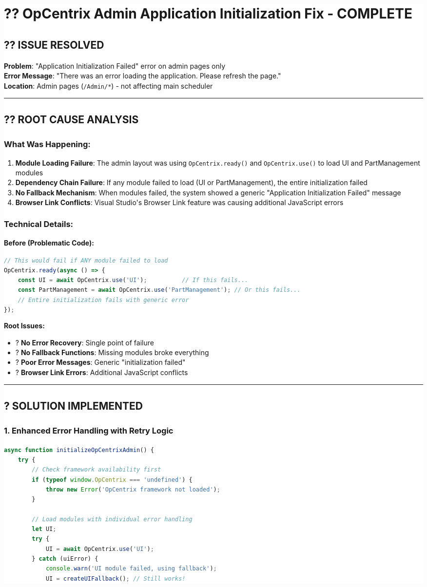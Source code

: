 # ?? OpCentrix Admin Application Initialization Fix - COMPLETE

## ?? **ISSUE RESOLVED**

**Problem**: "Application Initialization Failed" error on admin pages only  
**Error Message**: "There was an error loading the application. Please refresh the page."  
**Location**: Admin pages (`/Admin/*`) - not affecting main scheduler

---

## ?? **ROOT CAUSE ANALYSIS**

### **What Was Happening:**

1. **Module Loading Failure**: The admin layout was using `OpCentrix.ready()` and `OpCentrix.use()` to load UI and PartManagement modules
2. **Dependency Chain Failure**: If any module failed to load (UI or PartManagement), the entire initialization failed
3. **No Fallback Mechanism**: When modules failed, the system showed a generic "Application Initialization Failed" message
4. **Browser Link Conflicts**: Visual Studio's Browser Link feature was causing additional JavaScript errors

### **Technical Details:**

**Before (Problematic Code):**
```javascript
// This would fail if ANY module failed to load
OpCentrix.ready(async () => {
    const UI = await OpCentrix.use('UI');          // If this fails...
    const PartManagement = await OpCentrix.use('PartManagement'); // Or this fails...
    // Entire initialization fails with generic error
});
```

**Root Issues:**
- ? **No Error Recovery**: Single point of failure
- ? **No Fallback Functions**: Missing modules broke everything
- ? **Poor Error Messages**: Generic "initialization failed" 
- ? **Browser Link Errors**: Additional JavaScript conflicts

---

## ? **SOLUTION IMPLEMENTED**

### **1. Enhanced Error Handling with Retry Logic**

```javascript
async function initializeOpCentrixAdmin() {
    try {
        // Check framework availability first
        if (typeof window.OpCentrix === 'undefined') {
            throw new Error('OpCentrix framework not loaded');
        }

        // Load modules with individual error handling
        let UI;
        try {
            UI = await OpCentrix.use('UI');
        } catch (uiError) {
            console.warn('UI module failed, using fallback');
            UI = createUIFallback(); // Still works!
```